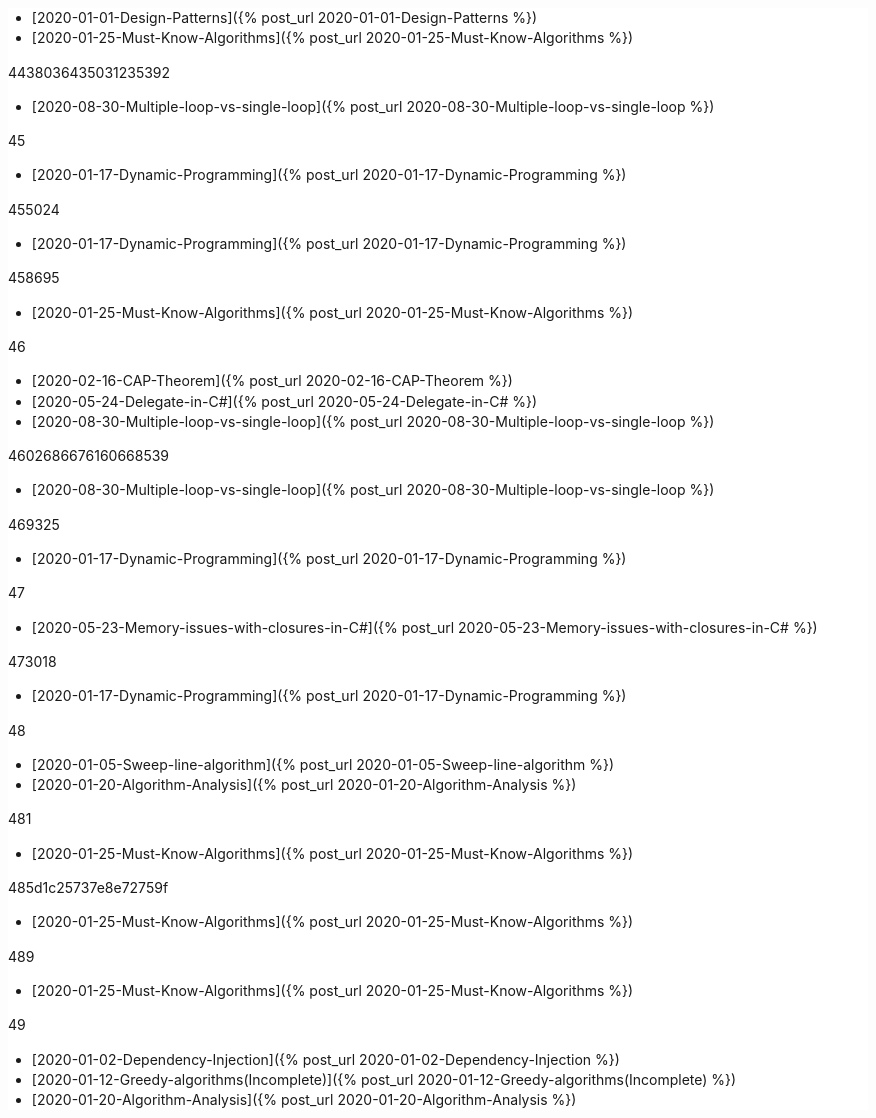 - [2020-01-01-Design-Patterns]({% post_url 2020-01-01-Design-Patterns %})
- [2020-01-25-Must-Know-Algorithms]({% post_url 2020-01-25-Must-Know-Algorithms %})

4438036435031235392

- [2020-08-30-Multiple-loop-vs-single-loop]({% post_url 2020-08-30-Multiple-loop-vs-single-loop %})

45

- [2020-01-17-Dynamic-Programming]({% post_url 2020-01-17-Dynamic-Programming %})

455024

- [2020-01-17-Dynamic-Programming]({% post_url 2020-01-17-Dynamic-Programming %})

458695

- [2020-01-25-Must-Know-Algorithms]({% post_url 2020-01-25-Must-Know-Algorithms %})

46

- [2020-02-16-CAP-Theorem]({% post_url 2020-02-16-CAP-Theorem %})
- [2020-05-24-Delegate-in-C#]({% post_url 2020-05-24-Delegate-in-C# %})
- [2020-08-30-Multiple-loop-vs-single-loop]({% post_url 2020-08-30-Multiple-loop-vs-single-loop %})

4602686676160668539

- [2020-08-30-Multiple-loop-vs-single-loop]({% post_url 2020-08-30-Multiple-loop-vs-single-loop %})

469325

- [2020-01-17-Dynamic-Programming]({% post_url 2020-01-17-Dynamic-Programming %})

47

- [2020-05-23-Memory-issues-with-closures-in-C#]({% post_url 2020-05-23-Memory-issues-with-closures-in-C# %})

473018

- [2020-01-17-Dynamic-Programming]({% post_url 2020-01-17-Dynamic-Programming %})

48

- [2020-01-05-Sweep-line-algorithm]({% post_url 2020-01-05-Sweep-line-algorithm %})
- [2020-01-20-Algorithm-Analysis]({% post_url 2020-01-20-Algorithm-Analysis %})

481

- [2020-01-25-Must-Know-Algorithms]({% post_url 2020-01-25-Must-Know-Algorithms %})

485d1c25737e8e72759f

- [2020-01-25-Must-Know-Algorithms]({% post_url 2020-01-25-Must-Know-Algorithms %})

489

- [2020-01-25-Must-Know-Algorithms]({% post_url 2020-01-25-Must-Know-Algorithms %})

49

- [2020-01-02-Dependency-Injection]({% post_url 2020-01-02-Dependency-Injection %})
- [2020-01-12-Greedy-algorithms(Incomplete)]({% post_url 2020-01-12-Greedy-algorithms(Incomplete) %})
- [2020-01-20-Algorithm-Analysis]({% post_url 2020-01-20-Algorithm-Analysis %})
